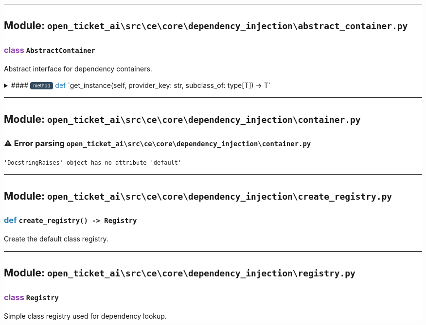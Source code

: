 
---

## Module: `open_ticket_ai\src\ce\core\dependency_injection\abstract_container.py`


### <span style='color: #8E44AD;'>class</span> `AbstractContainer`

Abstract interface for dependency containers.


<details><summary>#### <span style='font-size: 0.7em; background-color: #34495E; color: white; padding: 2px 6px; border-radius: 4px; vertical-align: middle;'>method</span> <span style='color: #2980B9;'>def</span> `get_instance(self, provider_key: str, subclass_of: type[T]) -> T`</summary></details>


---

## Module: `open_ticket_ai\src\ce\core\dependency_injection\container.py`

### ⚠️ Error parsing `open_ticket_ai\src\ce\core\dependency_injection\container.py`

```
'DocstringRaises' object has no attribute 'default'
```


---

## Module: `open_ticket_ai\src\ce\core\dependency_injection\create_registry.py`



### <span style='color: #2980B9;'>def</span> `create_registry() -> Registry`

Create the default class registry.



---

## Module: `open_ticket_ai\src\ce\core\dependency_injection\registry.py`


### <span style='color: #8E44AD;'>class</span> `Registry`

Simple class registry used for dependency lookup.


